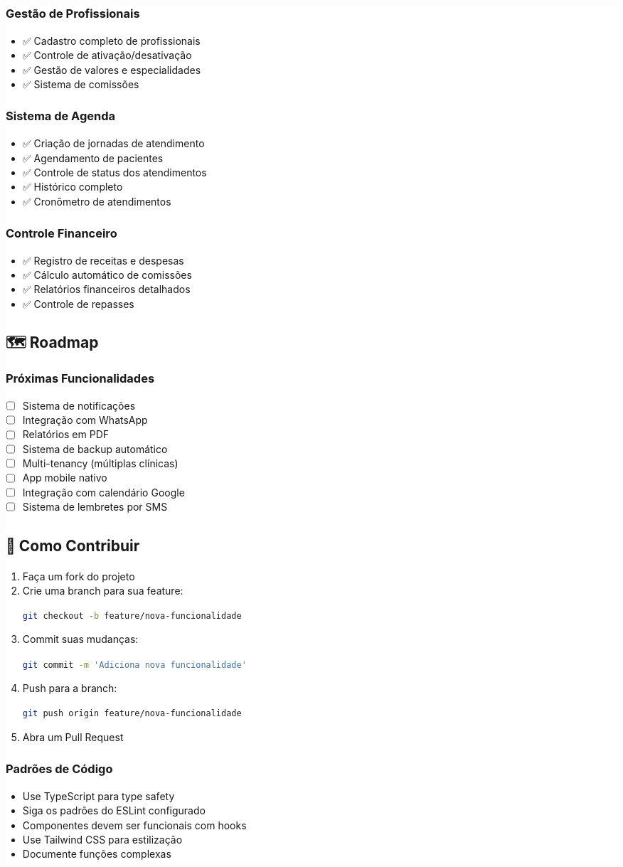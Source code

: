 ### Gestão de Profissionais
- ✅ Cadastro completo de profissionais
- ✅ Controle de ativação/desativação
- ✅ Gestão de valores e especialidades
- ✅ Sistema de comissões

### Sistema de Agenda
- ✅ Criação de jornadas de atendimento
- ✅ Agendamento de pacientes
- ✅ Controle de status dos atendimentos
- ✅ Histórico completo
- ✅ Cronômetro de atendimentos

### Controle Financeiro
- ✅ Registro de receitas e despesas
- ✅ Cálculo automático de comissões
- ✅ Relatórios financeiros detalhados
- ✅ Controle de repasses

## 🗺️ Roadmap

### Próximas Funcionalidades
- [ ] Sistema de notificações
- [ ] Integração com WhatsApp
- [ ] Relatórios em PDF
- [ ] Sistema de backup automático
- [ ] Multi-tenancy (múltiplas clínicas)
- [ ] App mobile nativo
- [ ] Integração com calendário Google
- [ ] Sistema de lembretes por SMS

## 🤝 Como Contribuir

1. Faça um fork do projeto
2. Crie uma branch para sua feature:
   ```bash
   git checkout -b feature/nova-funcionalidade
   ```
3. Commit suas mudanças:
   ```bash
   git commit -m 'Adiciona nova funcionalidade'
   ```
4. Push para a branch:
   ```bash
   git push origin feature/nova-funcionalidade
   ```
5. Abra um Pull Request

### Padrões de Código
- Use TypeScript para type safety
- Siga os padrões do ESLint configurado
- Componentes devem ser funcionais com hooks
- Use Tailwind CSS para estilização
- Documente funções complexas
